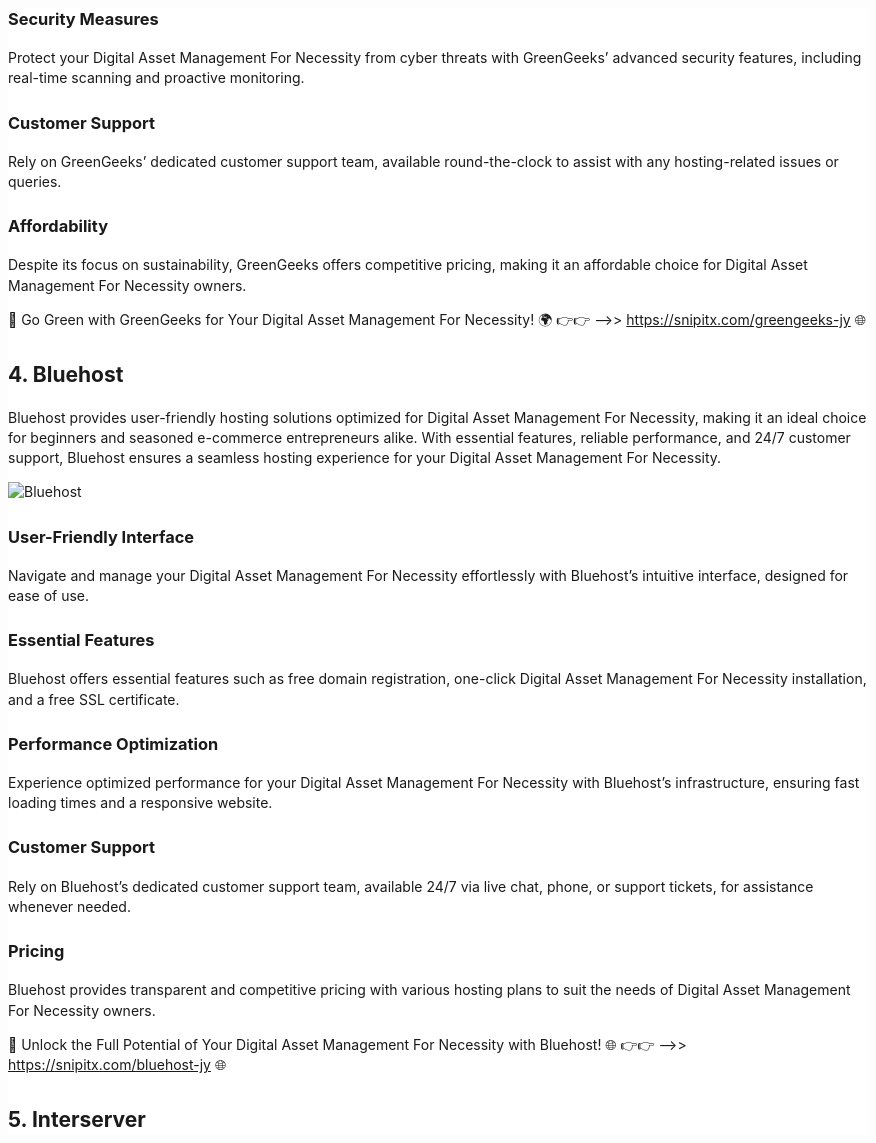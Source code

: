 ### Security Measures
Protect your Digital Asset Management For Necessity from cyber threats with GreenGeeks’ advanced security features, including real-time scanning and proactive monitoring.

### Customer Support
Rely on GreenGeeks’ dedicated customer support team, available round-the-clock to assist with any hosting-related issues or queries.

### Affordability
Despite its focus on sustainability, GreenGeeks offers competitive pricing, making it an affordable choice for Digital Asset Management For Necessity owners.

🌿 Go Green with GreenGeeks for Your Digital Asset Management For Necessity! 🌍
👉👉 -->> https://snipitx.com/greengeeks-jy 🌐

## 4. Bluehost

Bluehost provides user-friendly hosting solutions optimized for Digital Asset Management For Necessity, making it an ideal choice for beginners and seasoned e-commerce entrepreneurs alike. With essential features, reliable performance, and 24/7 customer support, Bluehost ensures a seamless hosting experience for your Digital Asset Management For Necessity.

![Bluehost](https://i.imgur.com/PasFF9E.jpeg "Bluehost Hosting")

### User-Friendly Interface
Navigate and manage your Digital Asset Management For Necessity effortlessly with Bluehost’s intuitive interface, designed for ease of use.

### Essential Features
Bluehost offers essential features such as free domain registration, one-click Digital Asset Management For Necessity installation, and a free SSL certificate.

### Performance Optimization
Experience optimized performance for your Digital Asset Management For Necessity with Bluehost’s infrastructure, ensuring fast loading times and a responsive website.

### Customer Support
Rely on Bluehost’s dedicated customer support team, available 24/7 via live chat, phone, or support tickets, for assistance whenever needed.

### Pricing
Bluehost provides transparent and competitive pricing with various hosting plans to suit the needs of Digital Asset Management For Necessity owners.

🚀 Unlock the Full Potential of Your Digital Asset Management For Necessity with Bluehost! 🌐
👉👉 -->> https://snipitx.com/bluehost-jy 🌐

## 5. Interserver

